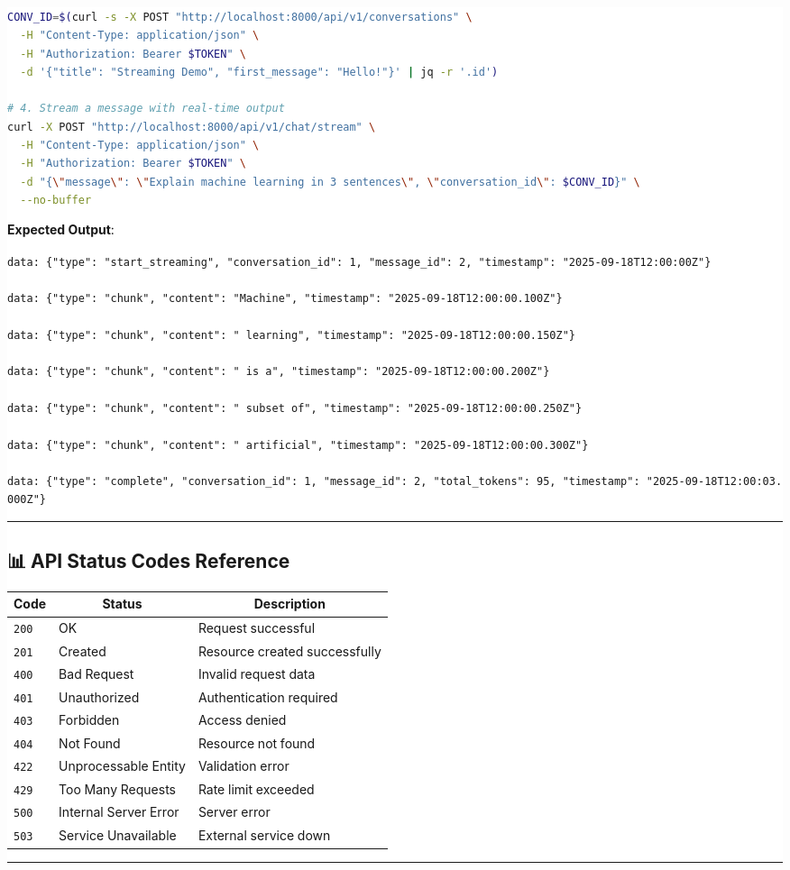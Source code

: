 ```bash
CONV_ID=$(curl -s -X POST "http://localhost:8000/api/v1/conversations" \
  -H "Content-Type: application/json" \
  -H "Authorization: Bearer $TOKEN" \
  -d '{"title": "Streaming Demo", "first_message": "Hello!"}' | jq -r '.id')

# 4. Stream a message with real-time output
curl -X POST "http://localhost:8000/api/v1/chat/stream" \
  -H "Content-Type: application/json" \
  -H "Authorization: Bearer $TOKEN" \
  -d "{\"message\": \"Explain machine learning in 3 sentences\", \"conversation_id\": $CONV_ID}" \
  --no-buffer
```

**Expected Output**:
```
data: {"type": "start_streaming", "conversation_id": 1, "message_id": 2, "timestamp": "2025-09-18T12:00:00Z"}

data: {"type": "chunk", "content": "Machine", "timestamp": "2025-09-18T12:00:00.100Z"}

data: {"type": "chunk", "content": " learning", "timestamp": "2025-09-18T12:00:00.150Z"}

data: {"type": "chunk", "content": " is a", "timestamp": "2025-09-18T12:00:00.200Z"}

data: {"type": "chunk", "content": " subset of", "timestamp": "2025-09-18T12:00:00.250Z"}

data: {"type": "chunk", "content": " artificial", "timestamp": "2025-09-18T12:00:00.300Z"}

data: {"type": "complete", "conversation_id": 1, "message_id": 2, "total_tokens": 95, "timestamp": "2025-09-18T12:00:03.000Z"}
```

---

## 📊 API Status Codes Reference

| Code | Status | Description |
|------|--------|-------------|
| `200` | OK | Request successful |
| `201` | Created | Resource created successfully |
| `400` | Bad Request | Invalid request data |
| `401` | Unauthorized | Authentication required |
| `403` | Forbidden | Access denied |
| `404` | Not Found | Resource not found |
| `422` | Unprocessable Entity | Validation error |
| `429` | Too Many Requests | Rate limit exceeded |
| `500` | Internal Server Error | Server error |
| `503` | Service Unavailable | External service down |

---